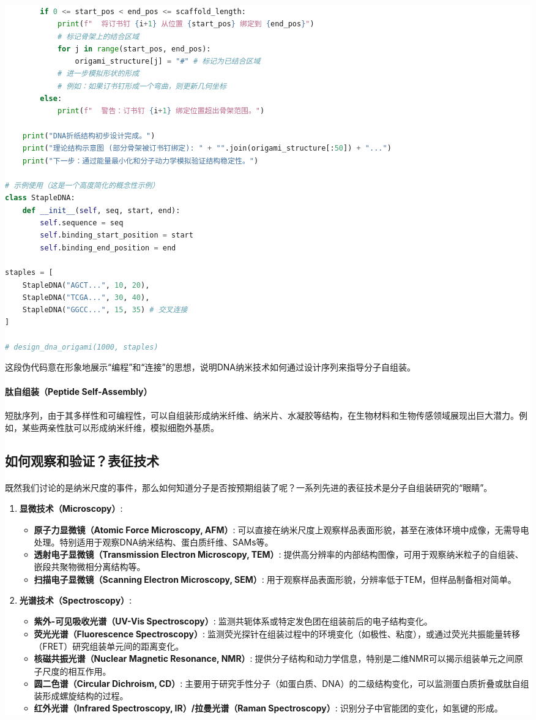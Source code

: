 ```python
        if 0 <= start_pos < end_pos <= scaffold_length:
            print(f"  将订书钉 {i+1} 从位置 {start_pos} 绑定到 {end_pos}")
            # 标记骨架上的结合区域
            for j in range(start_pos, end_pos):
                origami_structure[j] = "#" # 标记为已结合区域
            # 进一步模拟形状的形成
            # 例如：如果订书钉形成一个弯曲，则更新几何坐标
        else:
            print(f"  警告：订书钉 {i+1} 绑定位置超出骨架范围。")

    print("DNA折纸结构初步设计完成。")
    print("理论结构示意图 (部分骨架被订书钉绑定): " + "".join(origami_structure[:50]) + "...") 
    print("下一步：通过能量最小化和分子动力学模拟验证结构稳定性。")

# 示例使用（这是一个高度简化的概念性示例）
class StapleDNA:
    def __init__(self, seq, start, end):
        self.sequence = seq
        self.binding_start_position = start
        self.binding_end_position = end

staples = [
    StapleDNA("AGCT...", 10, 20),
    StapleDNA("TCGA...", 30, 40),
    StapleDNA("GGCC...", 15, 35) # 交叉连接
]

# design_dna_origami(1000, staples)
```
这段伪代码意在形象地展示“编程”和“连接”的思想，说明DNA纳米技术如何通过设计序列来指导分子自组装。

#### 肽自组装（Peptide Self-Assembly）

短肽序列，由于其多样性和可编程性，可以自组装形成纳米纤维、纳米片、水凝胶等结构，在生物材料和生物传感领域展现出巨大潜力。例如，某些两亲性肽可以形成纳米纤维，模拟细胞外基质。

## 如何观察和验证？表征技术

既然我们讨论的是纳米尺度的事件，那么如何知道分子是否按预期组装了呢？一系列先进的表征技术是分子自组装研究的“眼睛”。

1.  **显微技术（Microscopy）**:
    *   **原子力显微镜（Atomic Force Microscopy, AFM）**: 可以直接在纳米尺度上观察样品表面形貌，甚至在液体环境中成像，无需导电处理。特别适用于观察DNA纳米结构、蛋白质纤维、SAMs等。
    *   **透射电子显微镜（Transmission Electron Microscopy, TEM）**: 提供高分辨率的内部结构图像，可用于观察纳米粒子的自组装、嵌段共聚物微相分离结构等。
    *   **扫描电子显微镜（Scanning Electron Microscopy, SEM）**: 用于观察样品表面形貌，分辨率低于TEM，但样品制备相对简单。

2.  **光谱技术（Spectroscopy）**:
    *   **紫外-可见吸收光谱（UV-Vis Spectroscopy）**: 监测共轭体系或特定发色团在组装前后的电子结构变化。
    *   **荧光光谱（Fluorescence Spectroscopy）**: 监测荧光探针在组装过程中的环境变化（如极性、粘度），或通过荧光共振能量转移（FRET）研究组装单元间的距离变化。
    *   **核磁共振光谱（Nuclear Magnetic Resonance, NMR）**: 提供分子结构和动力学信息，特别是二维NMR可以揭示组装单元之间原子尺度的相互作用。
    *   **圆二色谱（Circular Dichroism, CD）**: 主要用于研究手性分子（如蛋白质、DNA）的二级结构变化，可以监测蛋白质折叠或肽自组装形成螺旋结构的过程。
    *   **红外光谱（Infrared Spectroscopy, IR）/拉曼光谱（Raman Spectroscopy）**: 识别分子中官能团的变化，如氢键的形成。
